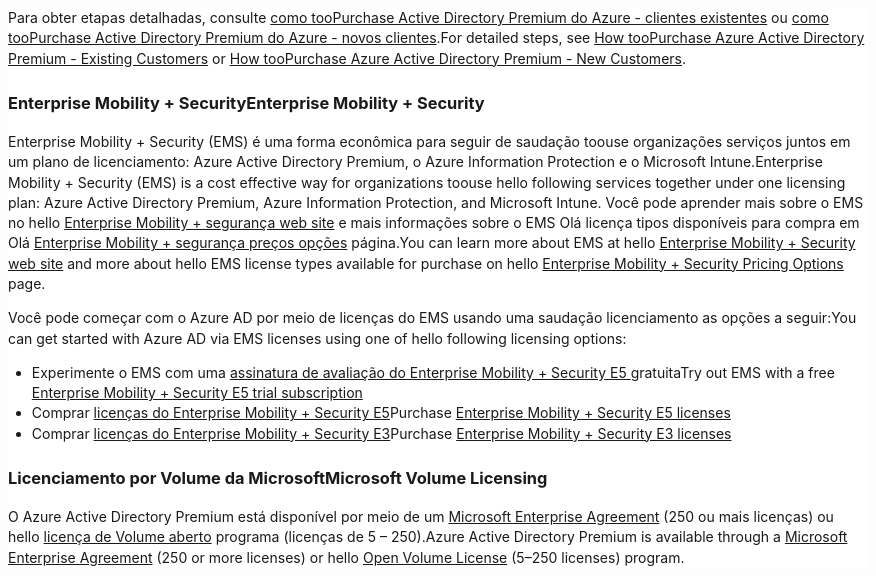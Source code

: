 <span data-ttu-id="1a44c-110">Para obter etapas detalhadas, consulte [como tooPurchase Active Directory Premium do Azure - clientes existentes](https://channel9.msdn.com/Series/Azure-Active-Directory-Videos-Demos/How-to-Purchase-Azure-Active-Directory-Premium-Existing-Customer) ou [como tooPurchase Active Directory Premium do Azure - novos clientes](https://channel9.msdn.com/Series/Azure-Active-Directory-Videos-Demos/How-to-Purchase-Azure-Active-Directory-Premium-New-Customers).</span><span class="sxs-lookup"><span data-stu-id="1a44c-110">For detailed steps, see [How tooPurchase Azure Active Directory Premium - Existing Customers](https://channel9.msdn.com/Series/Azure-Active-Directory-Videos-Demos/How-to-Purchase-Azure-Active-Directory-Premium-Existing-Customer) or [How tooPurchase Azure Active Directory Premium - New Customers](https://channel9.msdn.com/Series/Azure-Active-Directory-Videos-Demos/How-to-Purchase-Azure-Active-Directory-Premium-New-Customers).</span></span>  

### <a name="enterprise-mobility--security"></a><span data-ttu-id="1a44c-111">Enterprise Mobility + Security</span><span class="sxs-lookup"><span data-stu-id="1a44c-111">Enterprise Mobility + Security</span></span>
<span data-ttu-id="1a44c-112">Enterprise Mobility + Security (EMS) é uma forma econômica para seguir de saudação toouse organizações serviços juntos em um plano de licenciamento: Azure Active Directory Premium, o Azure Information Protection e o Microsoft Intune.</span><span class="sxs-lookup"><span data-stu-id="1a44c-112">Enterprise Mobility + Security (EMS) is a cost effective way for organizations toouse hello following services together under one licensing plan: Azure Active Directory Premium, Azure Information Protection, and Microsoft Intune.</span></span> <span data-ttu-id="1a44c-113">Você pode aprender mais sobre o EMS no hello [Enterprise Mobility + segurança web site](https://www.microsoft.com/cloud-platform/enterprise-mobility-security) e mais informações sobre o EMS Olá licença tipos disponíveis para compra em Olá [Enterprise Mobility + segurança preços opções](https://www.microsoft.com/cloud-platform/enterprise-mobility-security-pricing) página.</span><span class="sxs-lookup"><span data-stu-id="1a44c-113">You can learn more about EMS at hello [Enterprise Mobility + Security web site](https://www.microsoft.com/cloud-platform/enterprise-mobility-security) and more about hello EMS license types available for purchase on hello [Enterprise Mobility + Security Pricing Options](https://www.microsoft.com/cloud-platform/enterprise-mobility-security-pricing) page.</span></span>  

<span data-ttu-id="1a44c-114">Você pode começar com o Azure AD por meio de licenças do EMS usando uma saudação licenciamento as opções a seguir:</span><span class="sxs-lookup"><span data-stu-id="1a44c-114">You can get started with Azure AD via EMS licenses using one of hello following licensing options:</span></span>

- <span data-ttu-id="1a44c-115">Experimente o EMS com uma [assinatura de avaliação do Enterprise Mobility + Security E5 ](https://signup.microsoft.com/Signup?OfferId=87dd2714-d452-48a0-a809-d2f58c4f68b7&ali=1) gratuita</span><span class="sxs-lookup"><span data-stu-id="1a44c-115">Try out EMS with a free [Enterprise Mobility + Security E5 trial subscription](https://signup.microsoft.com/Signup?OfferId=87dd2714-d452-48a0-a809-d2f58c4f68b7&ali=1)</span></span>
- <span data-ttu-id="1a44c-116">Comprar [licenças do Enterprise Mobility + Security E5](https://signup.microsoft.com/Signup?OfferId=e6de2192-536a-4dc3-afdc-9e2602b6c790&ali=1)</span><span class="sxs-lookup"><span data-stu-id="1a44c-116">Purchase [Enterprise Mobility + Security E5 licenses](https://signup.microsoft.com/Signup?OfferId=e6de2192-536a-4dc3-afdc-9e2602b6c790&ali=1)</span></span>
- <span data-ttu-id="1a44c-117">Comprar [licenças do Enterprise Mobility + Security E3](https://signup.microsoft.com/Signup?OfferId=4BBA281F-95E8-4136-8B0F-037D6062F54C&ali=1)</span><span class="sxs-lookup"><span data-stu-id="1a44c-117">Purchase [Enterprise Mobility + Security E3 licenses](https://signup.microsoft.com/Signup?OfferId=4BBA281F-95E8-4136-8B0F-037D6062F54C&ali=1)</span></span>

### <a name="microsoft-volume-licensing"></a><span data-ttu-id="1a44c-118">Licenciamento por Volume da Microsoft</span><span class="sxs-lookup"><span data-stu-id="1a44c-118">Microsoft Volume Licensing</span></span>
<span data-ttu-id="1a44c-119">O Azure Active Directory Premium está disponível por meio de um [Microsoft Enterprise Agreement](https://www.microsoft.com/en-us/licensing/licensing-programs/enterprise.aspx) (250 ou mais licenças) ou hello [licença de Volume aberto](https://www.microsoft.com/en-us/licensing/licensing-programs/open-license.aspx) programa (licenças de 5 – 250).</span><span class="sxs-lookup"><span data-stu-id="1a44c-119">Azure Active Directory Premium is available through a [Microsoft Enterprise Agreement](https://www.microsoft.com/en-us/licensing/licensing-programs/enterprise.aspx) (250 or more licenses) or hello [Open Volume License](https://www.microsoft.com/en-us/licensing/licensing-programs/open-license.aspx) (5–250 licenses) program.</span></span>
